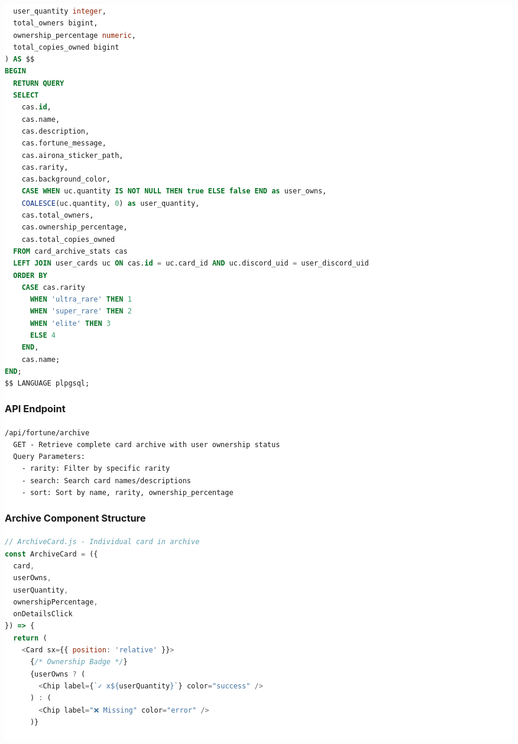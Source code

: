 ```sql
  user_quantity integer,
  total_owners bigint,
  ownership_percentage numeric,
  total_copies_owned bigint
) AS $$
BEGIN
  RETURN QUERY
  SELECT 
    cas.id,
    cas.name,
    cas.description,
    cas.fortune_message,
    cas.airona_sticker_path,
    cas.rarity,
    cas.background_color,
    CASE WHEN uc.quantity IS NOT NULL THEN true ELSE false END as user_owns,
    COALESCE(uc.quantity, 0) as user_quantity,
    cas.total_owners,
    cas.ownership_percentage,
    cas.total_copies_owned
  FROM card_archive_stats cas
  LEFT JOIN user_cards uc ON cas.id = uc.card_id AND uc.discord_uid = user_discord_uid
  ORDER BY 
    CASE cas.rarity 
      WHEN 'ultra_rare' THEN 1
      WHEN 'super_rare' THEN 2  
      WHEN 'elite' THEN 3
      ELSE 4
    END,
    cas.name;
END;
$$ LANGUAGE plpgsql;
```

### **API Endpoint**
```
/api/fortune/archive
  GET - Retrieve complete card archive with user ownership status
  Query Parameters:
    - rarity: Filter by specific rarity
    - search: Search card names/descriptions
    - sort: Sort by name, rarity, ownership_percentage
```

### **Archive Component Structure**
```javascript
// ArchiveCard.js - Individual card in archive
const ArchiveCard = ({ 
  card, 
  userOwns, 
  userQuantity, 
  ownershipPercentage,
  onDetailsClick 
}) => {
  return (
    <Card sx={{ position: 'relative' }}>
      {/* Ownership Badge */}
      {userOwns ? (
        <Chip label={`✓ x${userQuantity}`} color="success" />
      ) : (
        <Chip label="❌ Missing" color="error" />
      )}
      
```